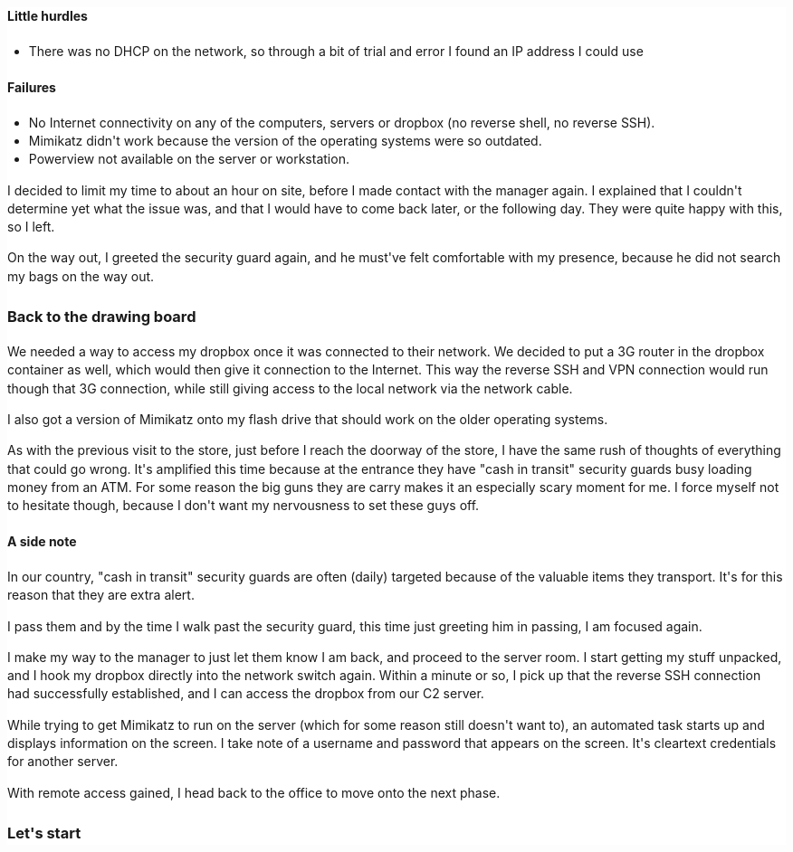 #### Little hurdles
- There was no DHCP on the network, so through a bit of trial and error I found an IP address I could use


#### Failures

- No Internet connectivity on any of the computers, servers or dropbox (no reverse shell, no reverse SSH).
- Mimikatz didn't work because the version of the operating systems were so outdated.
- Powerview not available on the server or workstation.

I decided to limit my time to about an hour on site, before I made contact with the manager again.  I explained that I couldn't determine yet what the issue was, and that I would have to come back later, or the following day.  They were quite happy with this, so I left.

On the way out, I greeted the security guard again, and he must've felt comfortable with my presence, because he did not search my bags on the way out.

### Back to the drawing board

We needed a way to access my dropbox once it was connected to their network.  We decided to put a 3G router in the dropbox container as well, which would then give it connection to the Internet.  This way the reverse SSH and VPN connection would run though that 3G connection, while still giving access to the local network via the network cable.

I also got a version of Mimikatz onto my flash drive that should work on the older operating systems.

As with the previous visit to the store, just before I reach the doorway of the store, I have the same rush of thoughts of everything that could go wrong.  It's amplified this time because at the entrance they have "cash in transit" security guards busy loading money from an ATM.  For some reason the big guns they are carry makes it an especially scary moment for me.  I force myself not to hesitate though, because I don't want my nervousness to set these guys off.  


#### A side note

In our country, "cash in transit" security guards are often (daily) targeted because of the valuable items they transport.  It's for this reason that they are extra alert.

I pass them and by the time I walk past the security guard, this time just greeting him in passing, I am focused again.

I make my way to the manager to just let them know I am back, and proceed to the server room.  I start getting my stuff unpacked, and I hook my dropbox directly into the network switch again.  Within a minute or so, I pick up that the reverse SSH connection had successfully established, and I can access the dropbox from our C2 server.

While trying to get Mimikatz to run on the server (which for some reason still doesn't want to), an automated task starts up and displays information on the screen.  I take note of a username and password that appears on the screen.  It's cleartext credentials for another server.

With remote access gained, I head back to the office to move onto the next phase.

### Let's start
